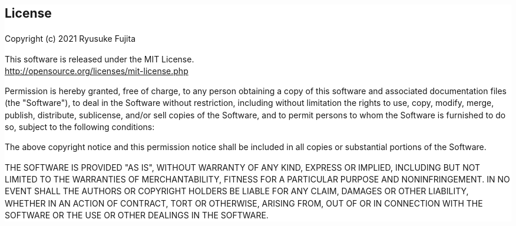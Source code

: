 ## License

Copyright (c) 2021 Ryusuke Fujita

This software is released under the MIT License.  
http://opensource.org/licenses/mit-license.php

Permission is hereby granted, free of charge, to any person obtaining a copy of this software and associated documentation files (the "Software"), to deal in the Software without restriction, including without limitation the rights to use, copy, modify, merge, publish, distribute, sublicense, and/or sell copies of the Software, and to permit persons to whom the Software is furnished to do so, subject to the following conditions:

The above copyright notice and this permission notice shall be included in all copies or substantial portions of the Software.

THE SOFTWARE IS PROVIDED "AS IS", WITHOUT WARRANTY OF ANY KIND, EXPRESS OR IMPLIED, INCLUDING BUT NOT LIMITED TO THE WARRANTIES OF MERCHANTABILITY, FITNESS FOR A PARTICULAR PURPOSE AND NONINFRINGEMENT. IN NO EVENT SHALL THE AUTHORS OR COPYRIGHT HOLDERS BE LIABLE FOR ANY CLAIM, DAMAGES OR OTHER LIABILITY, WHETHER IN AN ACTION OF CONTRACT, TORT OR OTHERWISE, ARISING FROM, OUT OF OR IN CONNECTION WITH THE SOFTWARE OR THE USE OR OTHER DEALINGS IN THE SOFTWARE.
